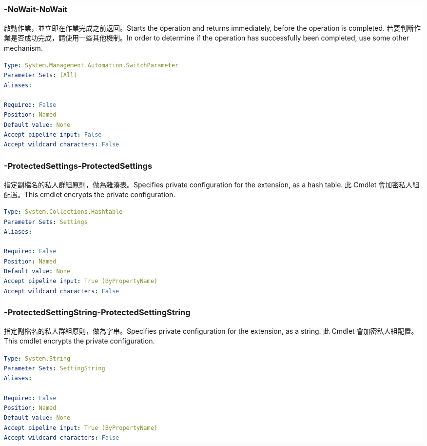 ### <span data-ttu-id="72249-140">-NoWait</span><span class="sxs-lookup"><span data-stu-id="72249-140">-NoWait</span></span>
<span data-ttu-id="72249-141">啟動作業，並立即在作業完成之前返回。</span><span class="sxs-lookup"><span data-stu-id="72249-141">Starts the operation and returns immediately, before the operation is completed.</span></span> <span data-ttu-id="72249-142">若要判斷作業是否成功完成，請使用一些其他機制。</span><span class="sxs-lookup"><span data-stu-id="72249-142">In order to determine if the operation has successfully been completed, use some other mechanism.</span></span>

```yaml
Type: System.Management.Automation.SwitchParameter
Parameter Sets: (All)
Aliases:

Required: False
Position: Named
Default value: None
Accept pipeline input: False
Accept wildcard characters: False
```

### <span data-ttu-id="72249-143">-ProtectedSettings</span><span class="sxs-lookup"><span data-stu-id="72249-143">-ProtectedSettings</span></span>
<span data-ttu-id="72249-144">指定副檔名的私人群組原則，做為雜湊表。</span><span class="sxs-lookup"><span data-stu-id="72249-144">Specifies private configuration for the extension, as a hash table.</span></span>
<span data-ttu-id="72249-145">此 Cmdlet 會加密私人組配置。</span><span class="sxs-lookup"><span data-stu-id="72249-145">This cmdlet encrypts the private configuration.</span></span>

```yaml
Type: System.Collections.Hashtable
Parameter Sets: Settings
Aliases:

Required: False
Position: Named
Default value: None
Accept pipeline input: True (ByPropertyName)
Accept wildcard characters: False
```

### <span data-ttu-id="72249-146">-ProtectedSettingString</span><span class="sxs-lookup"><span data-stu-id="72249-146">-ProtectedSettingString</span></span>
<span data-ttu-id="72249-147">指定副檔名的私人群組原則，做為字串。</span><span class="sxs-lookup"><span data-stu-id="72249-147">Specifies private configuration for the extension, as a string.</span></span>
<span data-ttu-id="72249-148">此 Cmdlet 會加密私人組配置。</span><span class="sxs-lookup"><span data-stu-id="72249-148">This cmdlet encrypts the private configuration.</span></span>

```yaml
Type: System.String
Parameter Sets: SettingString
Aliases:

Required: False
Position: Named
Default value: None
Accept pipeline input: True (ByPropertyName)
Accept wildcard characters: False
```
